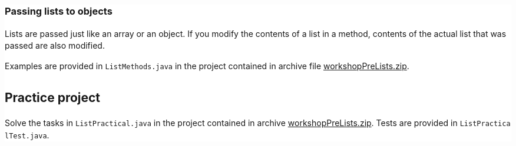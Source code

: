 ### Passing lists to objects

Lists are passed just like an array or an object. If you modify the contents of a list in a method, contents of the actual list that was passed are also modified.

Examples are provided in `ListMethods.java` in the project contained in archive file [workshopPreLists.zip](./codes/workshopPreLists.zip).

## Practice project 

Solve the tasks in `ListPractical.java` in the project contained in archive [workshopPreLists.zip](./codes/workshopPreLists.zip). Tests are provided in `ListPracticalTest.java`.

